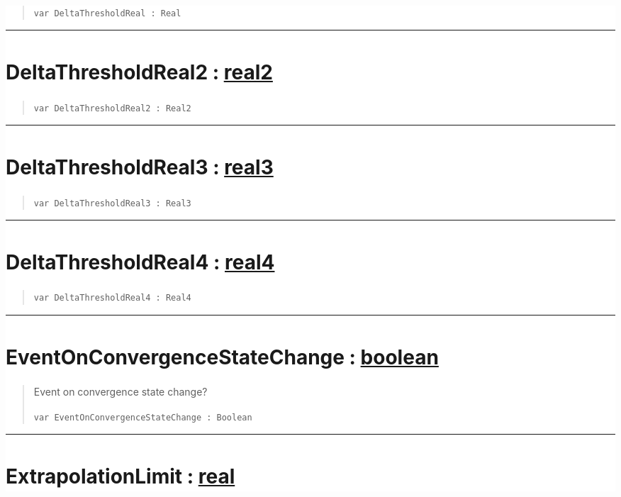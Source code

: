 > 
> ``` lang=cpp, name=Nada
> var DeltaThresholdReal : Real


---  
 #  DeltaThresholdReal2 : [real2](https://github.com/ZilchEngine/ZilchDocs/blob/master/code_reference/nada_base_types/real2.md)

> 
> ``` lang=cpp, name=Nada
> var DeltaThresholdReal2 : Real2


---  
 #  DeltaThresholdReal3 : [real3](https://github.com/ZilchEngine/ZilchDocs/blob/master/code_reference/nada_base_types/real3.md)

> 
> ``` lang=cpp, name=Nada
> var DeltaThresholdReal3 : Real3


---  
 #  DeltaThresholdReal4 : [real4](https://github.com/ZilchEngine/ZilchDocs/blob/master/code_reference/nada_base_types/real4.md)

> 
> ``` lang=cpp, name=Nada
> var DeltaThresholdReal4 : Real4


---  
 #  EventOnConvergenceStateChange : [boolean](https://github.com/ZilchEngine/ZilchDocs/blob/master/code_reference/nada_base_types/boolean.md)

> Event on convergence state change?
> ``` lang=cpp, name=Nada
> var EventOnConvergenceStateChange : Boolean


---  
 #  ExtrapolationLimit : [real](https://github.com/ZilchEngine/ZilchDocs/blob/master/code_reference/nada_base_types/real.md)
